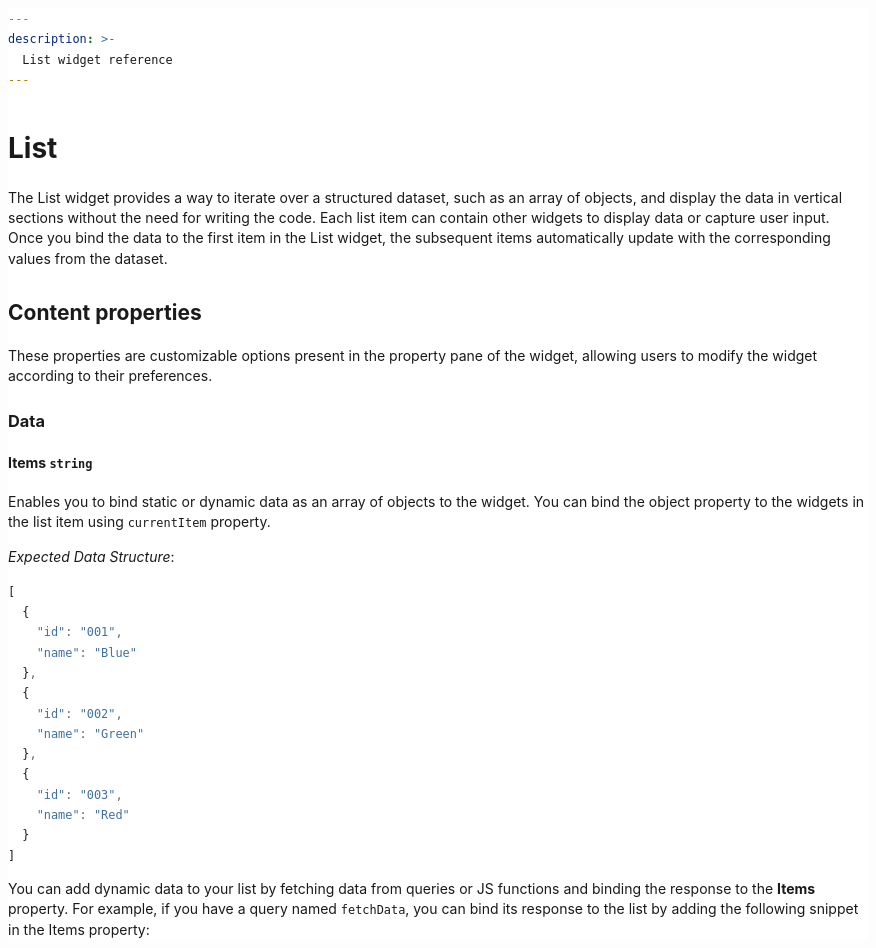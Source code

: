 ```yaml
---
description: >-
  List widget reference
---
```


# List

The List widget provides a way to iterate over a structured dataset, such as an array of objects, and display the data in vertical sections without the need for writing the code. Each list item can contain other widgets to display data or capture user input. Once you bind the data to the first item in the List widget, the subsequent items automatically update with the corresponding values from the dataset.

<VideoEmbed host="youtube" videoId="kSDSGaXhfv0" title="What’s New With the List Widget?" caption="What’s New with the List Widget?"/>

## Content properties

These properties are customizable options present in the property pane of the widget, allowing users to modify the widget according to their preferences.

### Data

#### Items `string`

 

Enables you to bind static or dynamic data as an array of objects to the widget. You can bind the object property to the widgets in the list item using `currentItem` property.

*Expected Data Structure*:

```js
[
  {
    "id": "001",
    "name": "Blue"  
  },
  {
    "id": "002",
    "name": "Green"  
  },
  {
    "id": "003",
    "name": "Red"   
  }
]
```

You can add dynamic data to your list by fetching data from queries or JS functions and binding the response to the **Items** property. For example, if you have a query named `fetchData`, you can bind its response to the list by adding the following snippet in the Items property:
